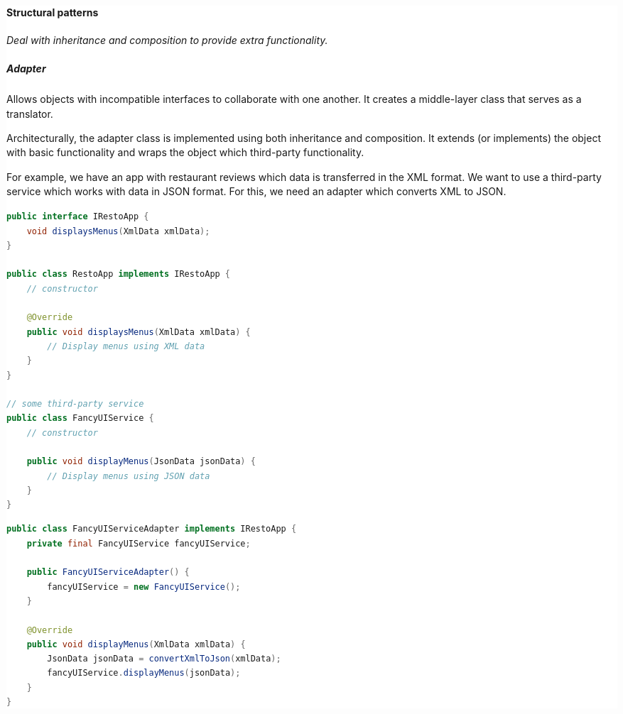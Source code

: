 


#### Structural patterns

*Deal with inheritance and composition to provide extra functionality.*





##### Adapter

Allows objects with incompatible interfaces to collaborate with one another. It creates a middle-layer class that serves as a translator. 

Architecturally, the adapter class is implemented using both inheritance and composition. It extends (or implements) the object with basic functionality and wraps the object which third-party functionality. 

For example, we have an app with restaurant reviews which data is transferred in the XML format. We want to use a third-party service which works with data in JSON format. For this, we need an adapter which converts XML to JSON. 

```java
public interface IRestoApp {
	void displaysMenus(XmlData xmlData);
}

public class RestoApp implements IRestoApp {
    // constructor
    
    @Override
    public void displaysMenus(XmlData xmlData) {
        // Display menus using XML data
    }
}

// some third-party service
public class FancyUIService {
    // constructor 
    
	public void displayMenus(JsonData jsonData) {
		// Display menus using JSON data
	}
}
```

```java
public class FancyUIServiceAdapter implements IRestoApp {
    private final FancyUIService fancyUIService;
    
    public FancyUIServiceAdapter() {
        fancyUIService = new FancyUIService();
    }
    
    @Override 
    public void displayMenus(XmlData xmlData) {
        JsonData jsonData = convertXmlToJson(xmlData);
        fancyUIService.displayMenus(jsonData);
    }
}
```
